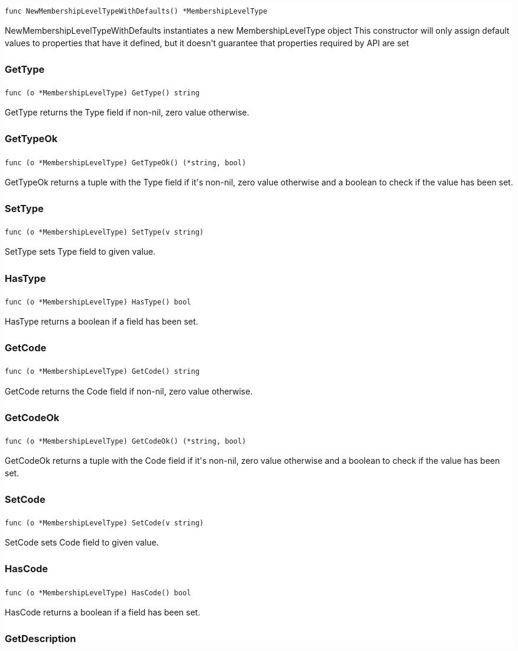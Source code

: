 `func NewMembershipLevelTypeWithDefaults() *MembershipLevelType`

NewMembershipLevelTypeWithDefaults instantiates a new MembershipLevelType object
This constructor will only assign default values to properties that have it defined,
but it doesn't guarantee that properties required by API are set

### GetType

`func (o *MembershipLevelType) GetType() string`

GetType returns the Type field if non-nil, zero value otherwise.

### GetTypeOk

`func (o *MembershipLevelType) GetTypeOk() (*string, bool)`

GetTypeOk returns a tuple with the Type field if it's non-nil, zero value otherwise
and a boolean to check if the value has been set.

### SetType

`func (o *MembershipLevelType) SetType(v string)`

SetType sets Type field to given value.

### HasType

`func (o *MembershipLevelType) HasType() bool`

HasType returns a boolean if a field has been set.

### GetCode

`func (o *MembershipLevelType) GetCode() string`

GetCode returns the Code field if non-nil, zero value otherwise.

### GetCodeOk

`func (o *MembershipLevelType) GetCodeOk() (*string, bool)`

GetCodeOk returns a tuple with the Code field if it's non-nil, zero value otherwise
and a boolean to check if the value has been set.

### SetCode

`func (o *MembershipLevelType) SetCode(v string)`

SetCode sets Code field to given value.

### HasCode

`func (o *MembershipLevelType) HasCode() bool`

HasCode returns a boolean if a field has been set.

### GetDescription
